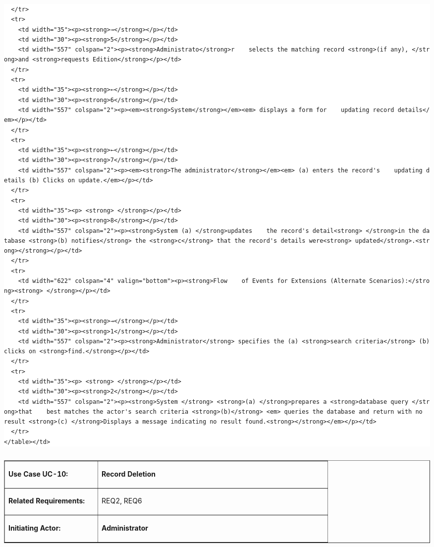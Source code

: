       </tr>
      <tr>
        <td width="35"><p><strong>→</strong></p></td>
        <td width="30"><p><strong>5</strong></p></td>
        <td width="557" colspan="2"><p><strong>Administrato</strong>r    selects the matching record <strong>(if any), </strong>and <strong>requests Edition</strong></p></td>
      </tr>
      <tr>
        <td width="35"><p><strong>←</strong></p></td>
        <td width="30"><p><strong>6</strong></p></td>
        <td width="557" colspan="2"><p><em><strong>System</strong></em><em> displays a form for    updating record details</em></p></td>
      </tr>
      <tr>
        <td width="35"><p><strong>←</strong></p></td>
        <td width="30"><p><strong>7</strong></p></td>
        <td width="557" colspan="2"><p><em><strong>The administrator</strong></em><em> (a) enters the record's    updating details (b) Clicks on update.</em></p></td>
      </tr>
      <tr>
        <td width="35"><p> <strong> </strong></p></td>
        <td width="30"><p><strong>8</strong></p></td>
        <td width="557" colspan="2"><p><strong>System (a) </strong>updates    the record's detail<strong> </strong>in the database <strong>(b) notifies</strong> the <strong>c</strong> that the record's details were<strong> updated</strong>.<strong></strong></p></td>
      </tr>
      <tr>
        <td width="622" colspan="4" valign="bottom"><p><strong>Flow    of Events for Extensions (Alternate Scenarios):</strong><strong> </strong></p></td>
      </tr>
      <tr>
        <td width="35"><p><strong>→</strong></p></td>
        <td width="30"><p><strong>1</strong></p></td>
        <td width="557" colspan="2"><p><strong>Administrator</strong> specifies the (a) <strong>search criteria</strong> (b) clicks on <strong>find.</strong></p></td>
      </tr>
      <tr>
        <td width="35"><p> <strong> </strong></p></td>
        <td width="30"><p><strong>2</strong></p></td>
        <td width="557" colspan="2"><p><strong>System </strong> <strong>(a) </strong>prepares a <strong>database query </strong>that    best matches the actor's search criteria <strong>(b)</strong> <em> queries the database and return with no    result <strong>(c) </strong>Displays a message indicating no result found.<strong></strong></em></p></td>
      </tr>
    </table></td>
  </tr>
  <tr>
    <td> </td>
  </tr>
  <tr>
    <td><table border="1" cellspacing="0" cellpadding="0" align="left">
      <tr>
        <td width="173" colspan="3"><p><strong>Use    Case UC-10:</strong></p></td>
        <td width="449"><p><strong>Record    Deletion</strong></p></td>
      </tr>
      <tr>
        <td width="173" colspan="3"><p><strong>Related    Requirements:</strong></p></td>
        <td width="449"><p>REQ2,    REQ6</p></td>
      </tr>
      <tr>
        <td width="173" colspan="3"><p><strong>Initiating    Actor:</strong></p></td>
        <td width="449"><p><strong>Administrator</strong></p></td>
      </tr>
      <tr>